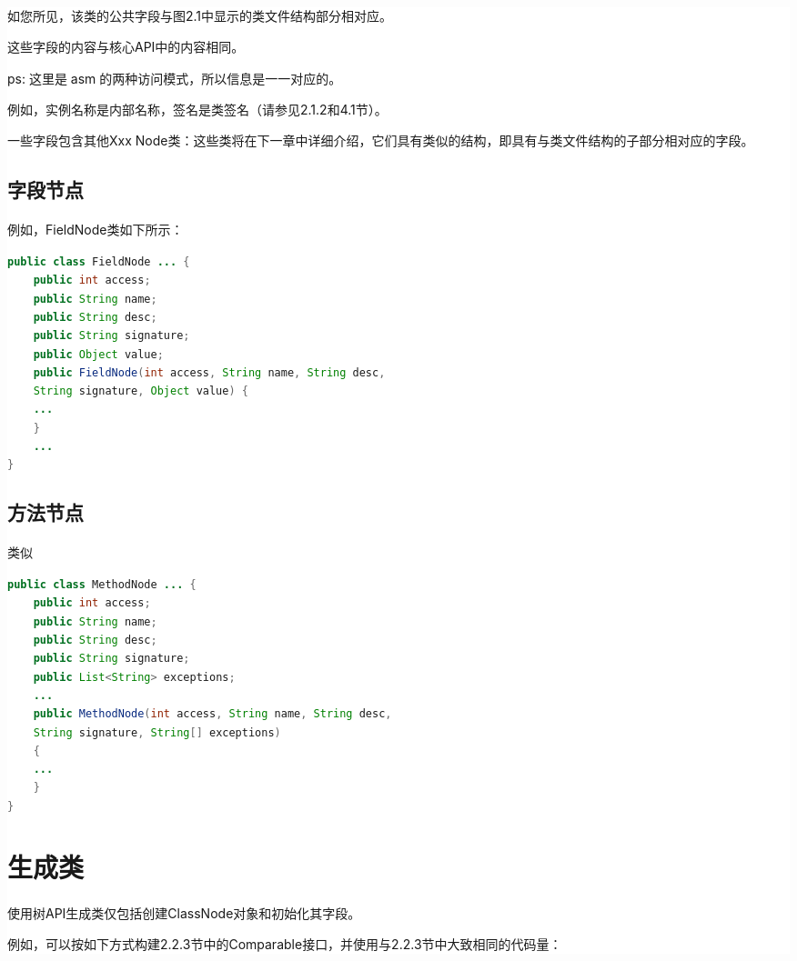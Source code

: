 如您所见，该类的公共字段与图2.1中显示的类文件结构部分相对应。

这些字段的内容与核心API中的内容相同。

ps: 这里是 asm 的两种访问模式，所以信息是一一对应的。

例如，实例名称是内部名称，签名是类签名（请参见2.1.2和4.1节）。

一些字段包含其他Xxx Node类：这些类将在下一章中详细介绍，它们具有类似的结构，即具有与类文件结构的子部分相对应的字段。

## 字段节点

例如，FieldNode类如下所示：

```java
public class FieldNode ... {
    public int access;
    public String name;
    public String desc;
    public String signature;
    public Object value;
    public FieldNode(int access, String name, String desc,
    String signature, Object value) {
    ...
    }
    ...
}
```

## 方法节点

类似

```java
public class MethodNode ... {
    public int access;
    public String name;
    public String desc;
    public String signature;
    public List<String> exceptions;
    ...
    public MethodNode(int access, String name, String desc,
    String signature, String[] exceptions)
    {
    ...
    }
}
```

# 生成类

使用树API生成类仅包括创建ClassNode对象和初始化其字段。

例如，可以按如下方式构建2.2.3节中的Comparable接口，并使用与2.2.3节中大致相同的代码量：
